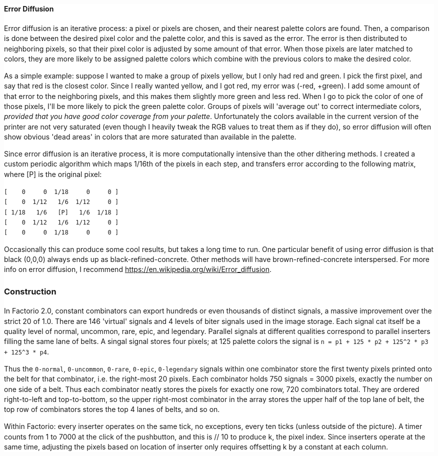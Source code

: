 #### Error Diffusion

Error diffusion is an iterative process: a pixel or pixels are chosen, and their nearest palette colors are found. Then, a comparison is done between the desired pixel color and the palette color, and this is saved as the error. The error is then distributed to neighboring pixels, so that their pixel color is adjusted by some amount of that error. When those pixels are later matched to colors, they are more likely to be assigned palette colors which combine with the previous colors to make the desired color. 

As a simple example: suppose I wanted to make a group of pixels yellow, but I only had red and green. I pick the first pixel, and say that red is the closest color. Since I really wanted yellow, and I got red, my error was (-red, +green). I add some amount of that error to the neighboring pixels, and this makes them slightly more green and less red. When I go to pick the color of one of those pixels, I'll be more likely to pick the green palette color. Groups of pixels will 'average out' to correct intermediate colors, _provided that you have good color coverage from your palette_. Unfortunately the colors available in the current version of the printer are not very saturated (even though I heavily tweak the RGB values to treat them as if they do), so error diffusion will often show obvious 'dead areas' in colors that are more saturated than available in the palette.

Since error diffusion is an iterative process, it is more computationally intensive than the other dithering methods. I created a custom periodic algorithm which maps 1/16th of the pixels in each step, and transfers error according to the following matrix, where [P] is the original pixel:
```
[    0     0  1/18     0     0 ]
[    0  1/12   1/6  1/12     0 ]
[ 1/18   1/6   [P]   1/6  1/18 ]
[    0  1/12   1/6  1/12     0 ]  
[    0     0  1/18     0     0 ]
```

Occasionally this can produce some cool results, but takes a long time to run. One particular benefit of using error diffusion is that black (0,0,0) always ends up as black-refined-concrete. Other methods will have brown-refined-concrete interspersed. For more info on error diffusion, I recommend https://en.wikipedia.org/wiki/Error_diffusion.

### Construction

In Factorio 2.0, constant combinators can export hundreds or even thousands of distinct signals, a massive improvement over the strict 20 of 1.0. There are 146 'virtual' signals and 4 levels of biter signals used in the image storage. Each signal cat itself be a quality level of normal, uncommon, rare, epic, and legendary. Parallel signals at different qualities correspond to parallel inserters filling the same lane of belts. A singal signal stores four pixels; at 125 palette colors the signal is `n = p1 + 125 * p2 + 125^2 * p3 + 125^3 * p4`.

Thus the `0-normal`, `0-uncommon`, `0-rare`, `0-epic`, `0-legendary` signals within one combinator store the first twenty pixels printed onto the belt for that combinator, i.e. the right-most 20 pixels. Each combinator holds 750 signals = 3000 pixels, exactly the number on one side of a belt. Thus each combinator neatly stores the pixels for exactly one row, 720 combinators total. They are ordered right-to-left and top-to-bottom, so the upper right-most combinator in the array stores the upper half of the top lane of belt, the top row of combinators stores the top 4 lanes of belts, and so on.

Within Factorio: every inserter operates on the same tick, no exceptions, every ten ticks (unless outside of the picture). A timer counts from 1 to 7000 at the click of the pushbutton, and this is // 10 to produce k, the pixel index. Since inserters operate at the same time, adjusting the pixels based on location of inserter only requires offsetting k by a constant at each column.
